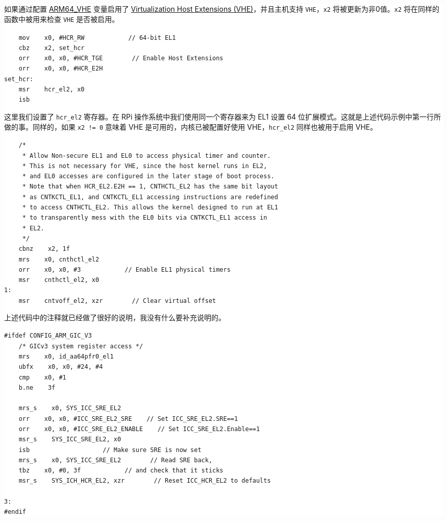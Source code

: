 如果通过配置 [ARM64_VHE](https://github.com/torvalds/linux/blob/v4.14/arch/arm64/Kconfig#L926) 变量启用了 [Virtualization Host Extensions (VHE)](https://developer.arm.com/products/architecture/a-profile/docs/100942/latest/aarch64-virtualization)，并且主机支持 `VHE`，`x2` 将被更新为非0值。`x2` 将在同样的函数中被用来检查 `VHE` 是否被启用。

```
    mov    x0, #HCR_RW            // 64-bit EL1
    cbz    x2, set_hcr
    orr    x0, x0, #HCR_TGE        // Enable Host Extensions
    orr    x0, x0, #HCR_E2H
set_hcr:
    msr    hcr_el2, x0
    isb
```

这里我们设置了 `hcr_el2` 寄存器。在 RPi 操作系统中我们使用同一个寄存器来为 EL1 设置 64 位扩展模式。这就是上述代码示例中第一行所做的事。同样的，如果 `x2 != 0` 意味着 VHE 是可用的，内核已被配置好使用 VHE，`hcr_el2` 同样也被用于启用 VHE。

```
    /*
     * Allow Non-secure EL1 and EL0 to access physical timer and counter.
     * This is not necessary for VHE, since the host kernel runs in EL2,
     * and EL0 accesses are configured in the later stage of boot process.
     * Note that when HCR_EL2.E2H == 1, CNTHCTL_EL2 has the same bit layout
     * as CNTKCTL_EL1, and CNTKCTL_EL1 accessing instructions are redefined
     * to access CNTHCTL_EL2. This allows the kernel designed to run at EL1
     * to transparently mess with the EL0 bits via CNTKCTL_EL1 access in
     * EL2.
     */
    cbnz    x2, 1f
    mrs    x0, cnthctl_el2
    orr    x0, x0, #3            // Enable EL1 physical timers
    msr    cnthctl_el2, x0
1:
    msr    cntvoff_el2, xzr        // Clear virtual offset

```

上述代码中的注释就已经做了很好的说明，我没有什么要补充说明的。

```
#ifdef CONFIG_ARM_GIC_V3
    /* GICv3 system register access */
    mrs    x0, id_aa64pfr0_el1
    ubfx    x0, x0, #24, #4
    cmp    x0, #1
    b.ne    3f

    mrs_s    x0, SYS_ICC_SRE_EL2
    orr    x0, x0, #ICC_SRE_EL2_SRE    // Set ICC_SRE_EL2.SRE==1
    orr    x0, x0, #ICC_SRE_EL2_ENABLE    // Set ICC_SRE_EL2.Enable==1
    msr_s    SYS_ICC_SRE_EL2, x0
    isb                    // Make sure SRE is now set
    mrs_s    x0, SYS_ICC_SRE_EL2        // Read SRE back,
    tbz    x0, #0, 3f            // and check that it sticks
    msr_s    SYS_ICH_HCR_EL2, xzr        // Reset ICC_HCR_EL2 to defaults

3:
#endif
```
